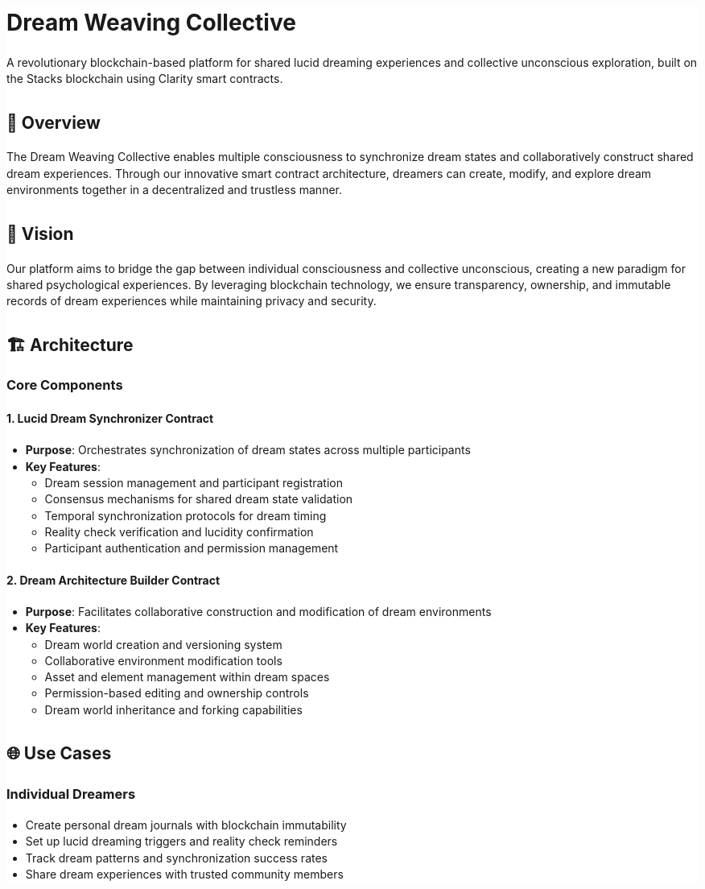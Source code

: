 # Dream Weaving Collective

A revolutionary blockchain-based platform for shared lucid dreaming experiences and collective unconscious exploration, built on the Stacks blockchain using Clarity smart contracts.

## 🌙 Overview

The Dream Weaving Collective enables multiple consciousness to synchronize dream states and collaboratively construct shared dream experiences. Through our innovative smart contract architecture, dreamers can create, modify, and explore dream environments together in a decentralized and trustless manner.

## 🎯 Vision

Our platform aims to bridge the gap between individual consciousness and collective unconscious, creating a new paradigm for shared psychological experiences. By leveraging blockchain technology, we ensure transparency, ownership, and immutable records of dream experiences while maintaining privacy and security.

## 🏗️ Architecture

### Core Components

#### 1. Lucid Dream Synchronizer Contract
- **Purpose**: Orchestrates synchronization of dream states across multiple participants
- **Key Features**:
  - Dream session management and participant registration
  - Consensus mechanisms for shared dream state validation
  - Temporal synchronization protocols for dream timing
  - Reality check verification and lucidity confirmation
  - Participant authentication and permission management

#### 2. Dream Architecture Builder Contract
- **Purpose**: Facilitates collaborative construction and modification of dream environments
- **Key Features**:
  - Dream world creation and versioning system
  - Collaborative environment modification tools
  - Asset and element management within dream spaces
  - Permission-based editing and ownership controls
  - Dream world inheritance and forking capabilities

## 🌐 Use Cases

### Individual Dreamers
- Create personal dream journals with blockchain immutability
- Set up lucid dreaming triggers and reality check reminders
- Track dream patterns and synchronization success rates
- Share dream experiences with trusted community members
